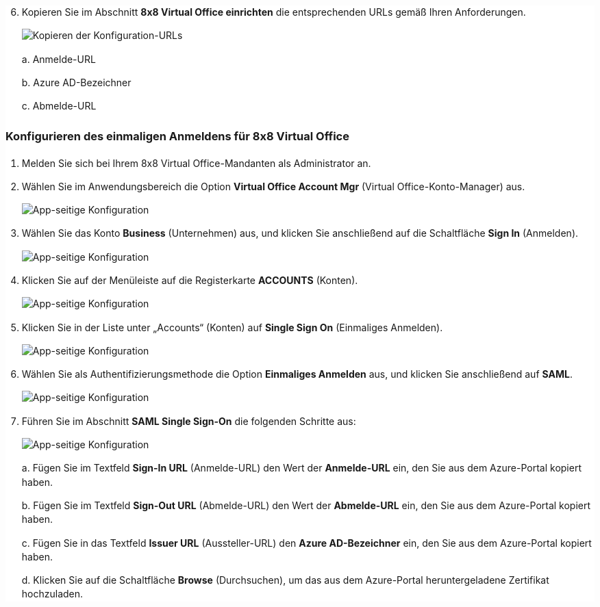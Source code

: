 6. Kopieren Sie im Abschnitt **8x8 Virtual Office einrichten** die entsprechenden URLs gemäß Ihren Anforderungen.

    ![Kopieren der Konfiguration-URLs](common/copy-configuration-urls.png)

    a. Anmelde-URL

    b. Azure AD-Bezeichner

    c. Abmelde-URL

### <a name="configure-8x8-virtual-office-single-sign-on"></a>Konfigurieren des einmaligen Anmeldens für 8x8 Virtual Office

1. Melden Sie sich bei Ihrem 8x8 Virtual Office-Mandanten als Administrator an.

1. Wählen Sie im Anwendungsbereich die Option **Virtual Office Account Mgr** (Virtual Office-Konto-Manager) aus.

    ![App-seitige Konfiguration](./media/8x8virtualoffice-tutorial/tutorial_8x8virtualoffice_001.png)

1. Wählen Sie das Konto **Business** (Unternehmen) aus, und klicken Sie anschließend auf die Schaltfläche **Sign In** (Anmelden).

    ![App-seitige Konfiguration](./media/8x8virtualoffice-tutorial/tutorial_8x8virtualoffice_002.png)

1. Klicken Sie auf der Menüleiste auf die Registerkarte **ACCOUNTS** (Konten).

   ![App-seitige Konfiguration](./media/8x8virtualoffice-tutorial/tutorial_8x8virtualoffice_003.png)

1. Klicken Sie in der Liste unter „Accounts“ (Konten) auf **Single Sign On** (Einmaliges Anmelden).
  
   ![App-seitige Konfiguration](./media/8x8virtualoffice-tutorial/tutorial_8x8virtualoffice_004.png)

1. Wählen Sie als Authentifizierungsmethode die Option **Einmaliges Anmelden** aus, und klicken Sie anschließend auf **SAML**.

   ![App-seitige Konfiguration](./media/8x8virtualoffice-tutorial/tutorial_8x8virtualoffice_005.png)

1. Führen Sie im Abschnitt **SAML Single Sign-On** die folgenden Schritte aus:

   ![App-seitige Konfiguration](./media/8x8virtualoffice-tutorial/tutorial_8x8virtualoffice_006.png)

   a. Fügen Sie im Textfeld **Sign-In URL** (Anmelde-URL) den Wert der **Anmelde-URL** ein, den Sie aus dem Azure-Portal kopiert haben.

   b. Fügen Sie im Textfeld **Sign-Out URL** (Abmelde-URL) den Wert der **Abmelde-URL** ein, den Sie aus dem Azure-Portal kopiert haben.

   c. Fügen Sie in das Textfeld **Issuer URL** (Aussteller-URL) den **Azure AD-Bezeichner** ein, den Sie aus dem Azure-Portal kopiert haben.

   d. Klicken Sie auf die Schaltfläche **Browse** (Durchsuchen), um das aus dem Azure-Portal heruntergeladene Zertifikat hochzuladen.
